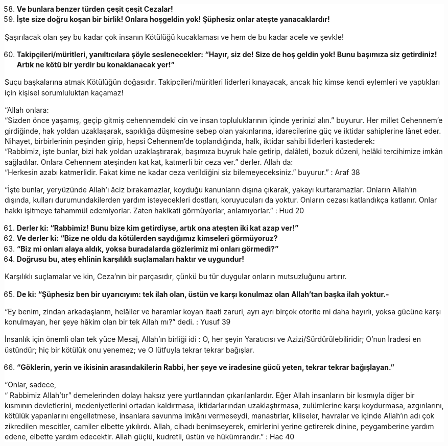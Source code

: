 58. **Ve bunlara benzer türden çeşit çeşit Cezalar!**
59. **İşte size doğru koşan bir birlik! Onlara hoşgeldin yok! Şüphesiz onlar ateşte yanacaklardır!**

Şaşırılacak olan şey bu kadar çok insanın Kötülüğü kucaklaması ve hem de bu kadar acele ve şevkle!

60. **Takipçileri/müritleri, yanıltıcılara şöyle seslenecekler: “Hayır, siz de! Size de hoş geldin yok! Bunu başımıza siz getirdiniz! Artık ne kötü bir yerdir bu konaklanacak yer!”**

Suçu başkalarına atmak Kötülüğün doğasıdır. Takipçileri/müritleri liderleri kınayacak, ancak hiç kimse kendi eylemleri ve yaptıkları için kişisel sorumluluktan kaçamaz!

“Allah onlara:  
“Sizden önce yaşamış, geçip gitmiş cehennemdeki cin ve insan topluluklarının içinde yerinizi alın.” buyurur. Her millet Cehennem’e girdiğinde, hak yoldan uzaklaşarak, sapıklığa düşmesine sebep olan yakınlarına, idarecilerine güç ve iktidar sahiplerine lânet eder. Nihayet, birbirlerinin peşinden girip, hepsi Cehennem’de toplandığında, halk, iktidar sahibi liderleri kastederek:  
“Rabbimiz, işte bunlar, bizi hak yoldan uzaklaştırarak, başımıza buyruk hale getirip, dalâleti, bozuk düzeni, helâki tercihimize imkân sağladılar. Onlara Cehennem ateşinden kat kat, katmerli bir ceza ver.” derler. Allah da:  
“Herkesin azabı katmerlidir. Fakat kime ne kadar ceza verildiğini siz bilemeyeceksiniz.” buyurur.” : Araf 38

“İşte bunlar, yeryüzünde Allah’ı âciz bırakamazlar, koyduğu kanunların dışına çıkarak, yakayı kurtaramazlar. Onların Allah’ın dışında, kulları durumundakilerden yardım isteyecekleri dostları, koruyucuları da yoktur. Onların cezası katlandıkça katlanır. Onlar hakkı işitmeye tahammül edemiyorlar. Zaten hakikati görmüyorlar, anlamıyorlar.” : Hud 20

61. **Derler ki: “Rabbimiz! Bunu bize kim getirdiyse, artık ona ateşten iki kat azap ver!”**
62. **Ve derler ki: “Bize ne oldu da kötülerden saydığımız kimseleri görmüyoruz?**
63. **“Biz mi onları alaya aldık, yoksa buradalarda gözlerimiz mi onları görmedi?”**
64. **Doğrusu bu, ateş ehlinin karşılıklı suçlamaları haktır ve uygundur!**

Karşılıklı suçlamalar ve kin, Ceza’nın bir parçasıdır, çünkü bu tür duygular onların mutsuzluğunu artırır.

65. **De ki: “Şüphesiz ben bir uyarıcıyım: tek ilah olan, üstün ve karşı konulmaz olan Allah’tan başka ilah yoktur.-**

“Ey benim, zindan arkadaşlarım, helâller ve haramlar koyan itaati zaruri, ayrı ayrı birçok otorite mi daha hayırlı, yoksa gücüne karşı konulmayan, her şeye hâkim olan bir tek Allah mı?” dedi. : Yusuf 39

İnsanlık için önemli olan tek yüce Mesaj, Allah’ın birliği idi : O, her şeyin Yaratıcısı ve Azizi/Sürdürülebiliridir; O’nun İradesi en üstündür; hiç bir kötülük onu yenemez; ve O lütfuyla tekrar tekrar bağışlar.

66. **“Göklerin, yerin ve ikisinin arasındakilerin Rabbi, her şeye ve iradesine gücü yeten, tekrar tekrar bağışlayan.”**

“Onlar, sadece,  
“ Rabbimiz Allah’tır” demelerinden dolayı haksız yere yurtlarından çıkarılanlardır. Eğer Allah insanların bir kısmıyla diğer bir kısmının devletlerini, medeniyetlerini ortadan kaldırmasa, iktidarlarından uzaklaştırmasa, zulümlerine karşı koydurmasa, azgınlarını, kötülük yapanlarını engelletmese, insanlara savunma imkânı vermeseydi, manastırlar, kiliseler, havralar ve içinde Allah’ın adı çok zikredilen mescitler, camiler elbette yıkılırdı. Allah, cihadı benimseyerek, emirlerini yerine getirerek dinine, peygamberine yardım edene, elbette yardım edecektir. Allah güçlü, kudretli, üstün ve hükümrandır.” : Hac 40
